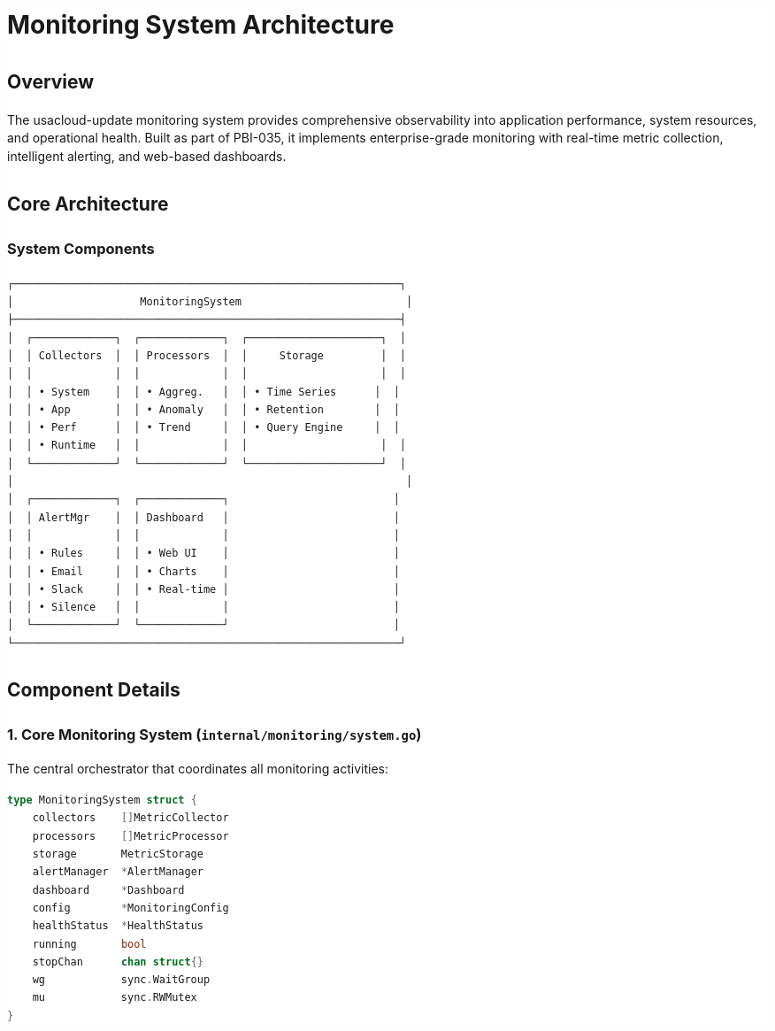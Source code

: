 # Monitoring System Architecture

## Overview

The usacloud-update monitoring system provides comprehensive observability into application performance, system resources, and operational health. Built as part of PBI-035, it implements enterprise-grade monitoring with real-time metric collection, intelligent alerting, and web-based dashboards.

## Core Architecture

### System Components

```
┌─────────────────────────────────────────────────────────────┐
│                    MonitoringSystem                          │
├─────────────────────────────────────────────────────────────┤
│  ┌─────────────┐  ┌─────────────┐  ┌─────────────────────┐  │
│  │ Collectors  │  │ Processors  │  │     Storage         │  │
│  │             │  │             │  │                     │  │
│  │ • System    │  │ • Aggreg.   │  │ • Time Series      │  │
│  │ • App       │  │ • Anomaly   │  │ • Retention        │  │
│  │ • Perf      │  │ • Trend     │  │ • Query Engine     │  │
│  │ • Runtime   │  │             │  │                     │  │
│  └─────────────┘  └─────────────┘  └─────────────────────┘  │
│                                                              │
│  ┌─────────────┐  ┌─────────────┐                          │
│  │ AlertMgr    │  │ Dashboard   │                          │
│  │             │  │             │                          │
│  │ • Rules     │  │ • Web UI    │                          │
│  │ • Email     │  │ • Charts    │                          │
│  │ • Slack     │  │ • Real-time │                          │
│  │ • Silence   │  │             │                          │
│  └─────────────┘  └─────────────┘                          │
└─────────────────────────────────────────────────────────────┘
```

## Component Details

### 1. Core Monitoring System (`internal/monitoring/system.go`)

The central orchestrator that coordinates all monitoring activities:

```go
type MonitoringSystem struct {
    collectors    []MetricCollector
    processors    []MetricProcessor  
    storage       MetricStorage
    alertManager  *AlertManager
    dashboard     *Dashboard
    config        *MonitoringConfig
    healthStatus  *HealthStatus
    running       bool
    stopChan      chan struct{}
    wg            sync.WaitGroup
    mu            sync.RWMutex
}
```
